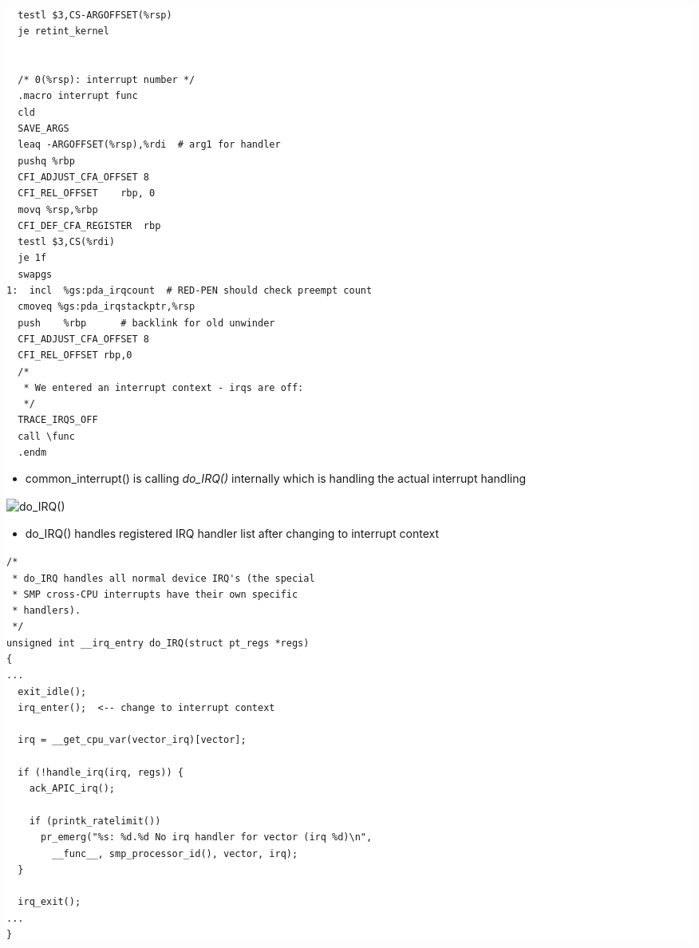 ```
  testl $3,CS-ARGOFFSET(%rsp)
  je retint_kernel
  
  
  /* 0(%rsp): interrupt number */
  .macro interrupt func
  cld
  SAVE_ARGS
  leaq -ARGOFFSET(%rsp),%rdi  # arg1 for handler
  pushq %rbp
  CFI_ADJUST_CFA_OFFSET 8
  CFI_REL_OFFSET    rbp, 0
  movq %rsp,%rbp    
  CFI_DEF_CFA_REGISTER  rbp
  testl $3,CS(%rdi)
  je 1f 
  swapgs
1:  incl  %gs:pda_irqcount  # RED-PEN should check preempt count
  cmoveq %gs:pda_irqstackptr,%rsp
  push    %rbp      # backlink for old unwinder
  CFI_ADJUST_CFA_OFFSET 8
  CFI_REL_OFFSET rbp,0
  /*
   * We entered an interrupt context - irqs are off:
   */
  TRACE_IRQS_OFF
  call \func
  .endm
```

- common_interrupt() is calling *do_IRQ()* internally which is handling the actual interrupt handling

![do_IRQ()](https://sungju.github.io/kernel/internals/do_IRQ.png)

- do_IRQ() handles registered IRQ handler list after changing to interrupt context

```
/*
 * do_IRQ handles all normal device IRQ's (the special
 * SMP cross-CPU interrupts have their own specific
 * handlers).
 */
unsigned int __irq_entry do_IRQ(struct pt_regs *regs)
{ 
...
  exit_idle();
  irq_enter();  <-- change to interrupt context
  
  irq = __get_cpu_var(vector_irq)[vector];
  
  if (!handle_irq(irq, regs)) {
    ack_APIC_irq();
    
    if (printk_ratelimit())
      pr_emerg("%s: %d.%d No irq handler for vector (irq %d)\n",
        __func__, smp_processor_id(), vector, irq);
  }

  irq_exit();
...
}
```
